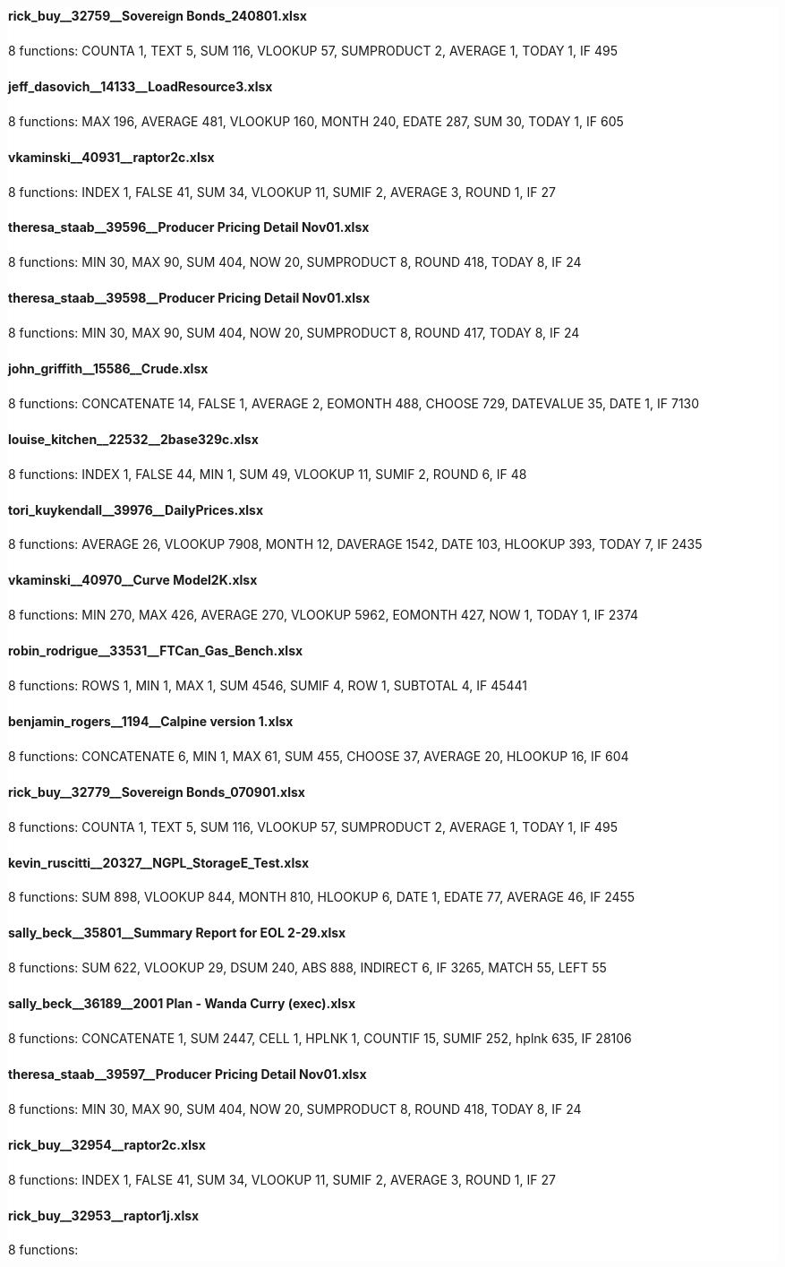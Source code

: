 #### rick_buy__32759__Sovereign Bonds_240801.xlsx
8 functions:
COUNTA 1, TEXT 5, SUM 116, VLOOKUP 57, SUMPRODUCT 2, AVERAGE 1, TODAY 1, IF 495
#### jeff_dasovich__14133__LoadResource3.xlsx
8 functions:
MAX 196, AVERAGE 481, VLOOKUP 160, MONTH 240, EDATE 287, SUM 30, TODAY 1, IF 605
#### vkaminski__40931__raptor2c.xlsx
8 functions:
INDEX 1, FALSE 41, SUM 34, VLOOKUP 11, SUMIF 2, AVERAGE 3, ROUND 1, IF 27
#### theresa_staab__39596__Producer Pricing Detail Nov01.xlsx
8 functions:
MIN 30, MAX 90, SUM 404, NOW 20, SUMPRODUCT 8, ROUND 418, TODAY 8, IF 24
#### theresa_staab__39598__Producer Pricing Detail Nov01.xlsx
8 functions:
MIN 30, MAX 90, SUM 404, NOW 20, SUMPRODUCT 8, ROUND 417, TODAY 8, IF 24
#### john_griffith__15586__Crude.xlsx
8 functions:
CONCATENATE 14, FALSE 1, AVERAGE 2, EOMONTH 488, CHOOSE 729, DATEVALUE 35, DATE 1, IF 7130
#### louise_kitchen__22532__2base329c.xlsx
8 functions:
INDEX 1, FALSE 44, MIN 1, SUM 49, VLOOKUP 11, SUMIF 2, ROUND 6, IF 48
#### tori_kuykendall__39976__DailyPrices.xlsx
8 functions:
AVERAGE 26, VLOOKUP 7908, MONTH 12, DAVERAGE 1542, DATE 103, HLOOKUP 393, TODAY 7, IF 2435
#### vkaminski__40970__Curve Model2K.xlsx
8 functions:
MIN 270, MAX 426, AVERAGE 270, VLOOKUP 5962, EOMONTH 427, NOW 1, TODAY 1, IF 2374
#### robin_rodrigue__33531__FTCan_Gas_Bench.xlsx
8 functions:
ROWS 1, MIN 1, MAX 1, SUM 4546, SUMIF 4, ROW 1, SUBTOTAL 4, IF 45441
#### benjamin_rogers__1194__Calpine version 1.xlsx
8 functions:
CONCATENATE 6, MIN 1, MAX 61, SUM 455, CHOOSE 37, AVERAGE 20, HLOOKUP 16, IF 604
#### rick_buy__32779__Sovereign Bonds_070901.xlsx
8 functions:
COUNTA 1, TEXT 5, SUM 116, VLOOKUP 57, SUMPRODUCT 2, AVERAGE 1, TODAY 1, IF 495
#### kevin_ruscitti__20327__NGPL_StorageE_Test.xlsx
8 functions:
SUM 898, VLOOKUP 844, MONTH 810, HLOOKUP 6, DATE 1, EDATE 77, AVERAGE 46, IF 2455
#### sally_beck__35801__Summary Report for EOL 2-29.xlsx
8 functions:
SUM 622, VLOOKUP 29, DSUM 240, ABS 888, INDIRECT 6, IF 3265, MATCH 55, LEFT 55
#### sally_beck__36189__2001 Plan - Wanda Curry (exec).xlsx
8 functions:
CONCATENATE 1, SUM 2447, CELL 1, HPLNK 1, COUNTIF 15, SUMIF 252, hplnk 635, IF 28106
#### theresa_staab__39597__Producer Pricing Detail Nov01.xlsx
8 functions:
MIN 30, MAX 90, SUM 404, NOW 20, SUMPRODUCT 8, ROUND 418, TODAY 8, IF 24
#### rick_buy__32954__raptor2c.xlsx
8 functions:
INDEX 1, FALSE 41, SUM 34, VLOOKUP 11, SUMIF 2, AVERAGE 3, ROUND 1, IF 27
#### rick_buy__32953__raptor1j.xlsx
8 functions: